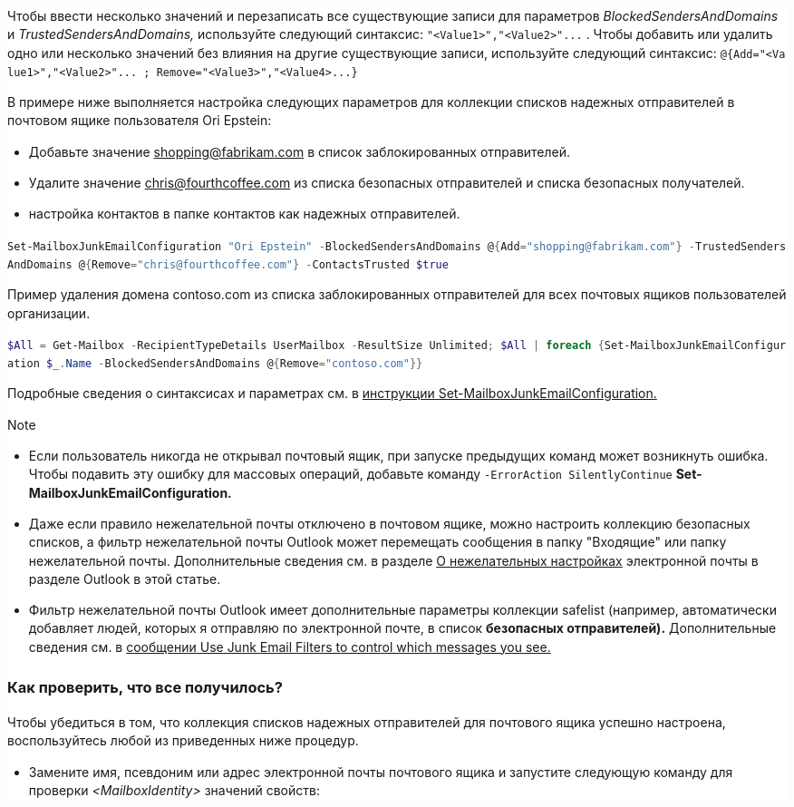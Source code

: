 Чтобы ввести несколько значений и перезаписать все существующие записи для параметров _BlockedSendersAndDomains_ и _TrustedSendersAndDomains,_ используйте следующий синтаксис: `"<Value1>","<Value2>"...` . Чтобы добавить или удалить одно или несколько значений без влияния на другие существующие записи, используйте следующий синтаксис: `@{Add="<Value1>","<Value2>"... ; Remove="<Value3>","<Value4>...}`

В примере ниже выполняется настройка следующих параметров для коллекции списков надежных отправителей в почтовом ящике пользователя Ori Epstein:

- Добавьте значение shopping@fabrikam.com в список заблокированных отправителей.

- Удалите значение chris@fourthcoffee.com из списка безопасных отправителей и списка безопасных получателей.

- настройка контактов в папке контактов как надежных отправителей.

```PowerShell
Set-MailboxJunkEmailConfiguration "Ori Epstein" -BlockedSendersAndDomains @{Add="shopping@fabrikam.com"} -TrustedSendersAndDomains @{Remove="chris@fourthcoffee.com"} -ContactsTrusted $true
```

Пример удаления домена contoso.com из списка заблокированных отправителей для всех почтовых ящиков пользователей организации.

```PowerShell
$All = Get-Mailbox -RecipientTypeDetails UserMailbox -ResultSize Unlimited; $All | foreach {Set-MailboxJunkEmailConfiguration $_.Name -BlockedSendersAndDomains @{Remove="contoso.com"}}
```

Подробные сведения о синтаксисах и параметрах см. в [инструкции Set-MailboxJunkEmailConfiguration.](/powershell/module/exchange/set-mailboxjunkemailconfiguration)

> [!NOTE]
>
> - Если пользователь никогда не открывал почтовый ящик, при запуске предыдущих команд может возникнуть ошибка. Чтобы подавить эту ошибку для массовых операций, добавьте команду `-ErrorAction SilentlyContinue` **Set-MailboxJunkEmailConfiguration.**
>
> - Даже если правило нежелательной почты отключено в почтовом ящике, можно настроить коллекцию безопасных списков, а фильтр нежелательной почты Outlook может перемещать сообщения в папку "Входящие" или папку нежелательной почты. Дополнительные сведения см. в разделе [О нежелательных настройках](#about-junk-email-settings-in-outlook) электронной почты в разделе Outlook в этой статье.
>
> - Фильтр нежелательной почты Outlook имеет дополнительные параметры коллекции safelist (например, автоматически добавляет людей, которых я отправляю по электронной почте, в список **безопасных отправителей).** Дополнительные сведения см. в [сообщении Use Junk Email Filters to control which messages you see.](https://support.microsoft.com/office/274ae301-5db2-4aad-be21-25413cede077)

### <a name="how-do-you-know-this-worked"></a>Как проверить, что все получилось?

Чтобы убедиться в том, что коллекция списков надежных отправителей для почтового ящика успешно настроена, воспользуйтесь любой из приведенных ниже процедур.

- Замените имя, псевдоним или адрес электронной почты почтового ящика и запустите следующую команду для проверки _\<MailboxIdentity\>_ значений свойств:

